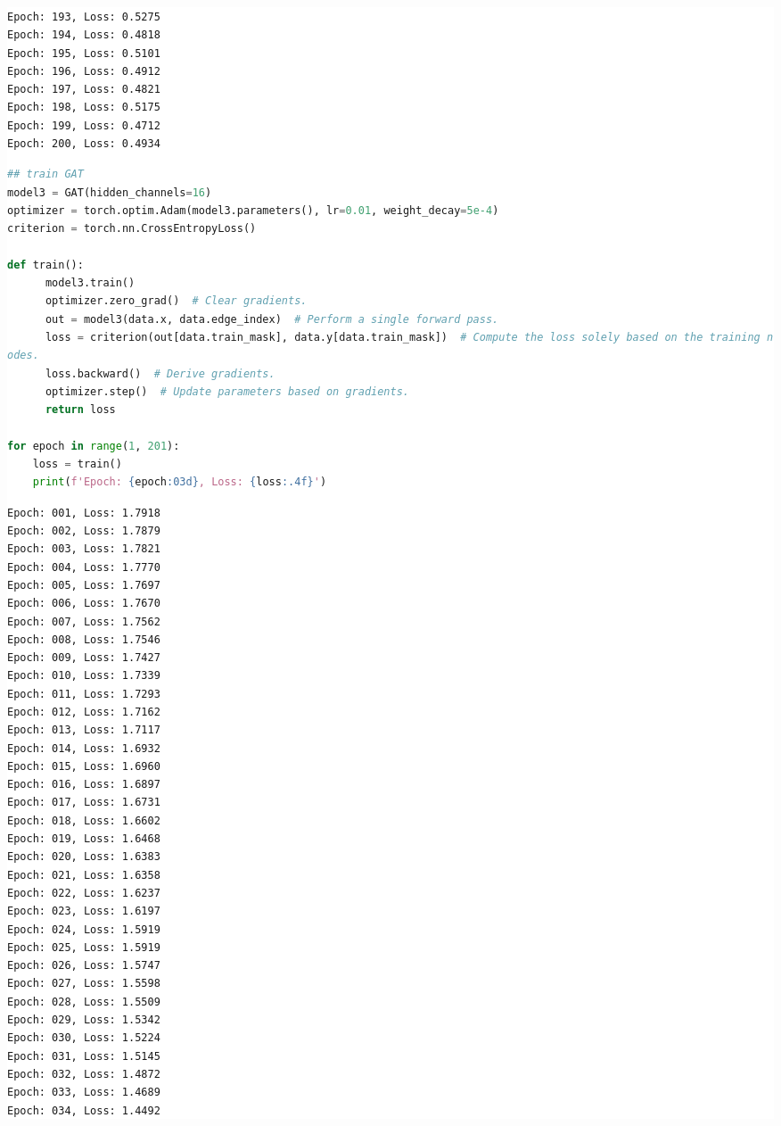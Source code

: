     Epoch: 193, Loss: 0.5275
    Epoch: 194, Loss: 0.4818
    Epoch: 195, Loss: 0.5101
    Epoch: 196, Loss: 0.4912
    Epoch: 197, Loss: 0.4821
    Epoch: 198, Loss: 0.5175
    Epoch: 199, Loss: 0.4712
    Epoch: 200, Loss: 0.4934



```python
## train GAT
model3 = GAT(hidden_channels=16)
optimizer = torch.optim.Adam(model3.parameters(), lr=0.01, weight_decay=5e-4)
criterion = torch.nn.CrossEntropyLoss()

def train():
      model3.train()
      optimizer.zero_grad()  # Clear gradients.
      out = model3(data.x, data.edge_index)  # Perform a single forward pass.
      loss = criterion(out[data.train_mask], data.y[data.train_mask])  # Compute the loss solely based on the training nodes.
      loss.backward()  # Derive gradients.
      optimizer.step()  # Update parameters based on gradients.
      return loss

for epoch in range(1, 201):
    loss = train()
    print(f'Epoch: {epoch:03d}, Loss: {loss:.4f}')
```

    Epoch: 001, Loss: 1.7918
    Epoch: 002, Loss: 1.7879
    Epoch: 003, Loss: 1.7821
    Epoch: 004, Loss: 1.7770
    Epoch: 005, Loss: 1.7697
    Epoch: 006, Loss: 1.7670
    Epoch: 007, Loss: 1.7562
    Epoch: 008, Loss: 1.7546
    Epoch: 009, Loss: 1.7427
    Epoch: 010, Loss: 1.7339
    Epoch: 011, Loss: 1.7293
    Epoch: 012, Loss: 1.7162
    Epoch: 013, Loss: 1.7117
    Epoch: 014, Loss: 1.6932
    Epoch: 015, Loss: 1.6960
    Epoch: 016, Loss: 1.6897
    Epoch: 017, Loss: 1.6731
    Epoch: 018, Loss: 1.6602
    Epoch: 019, Loss: 1.6468
    Epoch: 020, Loss: 1.6383
    Epoch: 021, Loss: 1.6358
    Epoch: 022, Loss: 1.6237
    Epoch: 023, Loss: 1.6197
    Epoch: 024, Loss: 1.5919
    Epoch: 025, Loss: 1.5919
    Epoch: 026, Loss: 1.5747
    Epoch: 027, Loss: 1.5598
    Epoch: 028, Loss: 1.5509
    Epoch: 029, Loss: 1.5342
    Epoch: 030, Loss: 1.5224
    Epoch: 031, Loss: 1.5145
    Epoch: 032, Loss: 1.4872
    Epoch: 033, Loss: 1.4689
    Epoch: 034, Loss: 1.4492